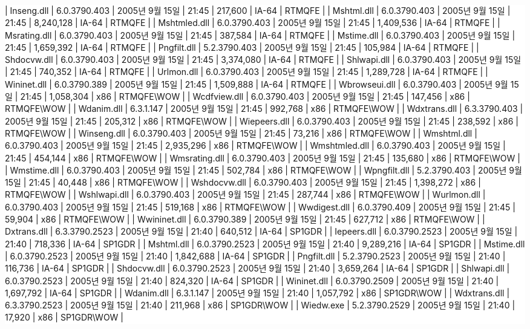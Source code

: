 | Inseng.dll    | 6.0.3790.403  | 2005년 9월 15일 | 21:45 | 217,600   | IA-64 | RTMQFE      |
| Mshtml.dll    | 6.0.3790.403  | 2005년 9월 15일 | 21:45 | 8,240,128 | IA-64 | RTMQFE      |
| Mshtmled.dll  | 6.0.3790.403  | 2005년 9월 15일 | 21:45 | 1,409,536 | IA-64 | RTMQFE      |
| Msrating.dll  | 6.0.3790.403  | 2005년 9월 15일 | 21:45 | 387,584   | IA-64 | RTMQFE      |
| Mstime.dll    | 6.0.3790.403  | 2005년 9월 15일 | 21:45 | 1,659,392 | IA-64 | RTMQFE      |
| Pngfilt.dll   | 5.2.3790.403  | 2005년 9월 15일 | 21:45 | 105,984   | IA-64 | RTMQFE      |
| Shdocvw.dll   | 6.0.3790.403  | 2005년 9월 15일 | 21:45 | 3,374,080 | IA-64 | RTMQFE      |
| Shlwapi.dll   | 6.0.3790.403  | 2005년 9월 15일 | 21:45 | 740,352   | IA-64 | RTMQFE      |
| Urlmon.dll    | 6.0.3790.403  | 2005년 9월 15일 | 21:45 | 1,289,728 | IA-64 | RTMQFE      |
| Wininet.dll   | 6.0.3790.389  | 2005년 9월 15일 | 21:45 | 1,509,888 | IA-64 | RTMQFE      |
| Wbrowseui.dll | 6.0.3790.403  | 2005년 9월 15일 | 21:45 | 1,058,304 | x86   | RTMQFE\\WOW |
| Wcdfview.dll  | 6.0.3790.403  | 2005년 9월 15일 | 21:45 | 147,456   | x86   | RTMQFE\\WOW |
| Wdanim.dll    | 6.3.1.147     | 2005년 9월 15일 | 21:45 | 992,768   | x86   | RTMQFE\\WOW |
| Wdxtrans.dll  | 6.3.3790.403  | 2005년 9월 15일 | 21:45 | 205,312   | x86   | RTMQFE\\WOW |
| Wiepeers.dll  | 6.0.3790.403  | 2005년 9월 15일 | 21:45 | 238,592   | x86   | RTMQFE\\WOW |
| Winseng.dll   | 6.0.3790.403  | 2005년 9월 15일 | 21:45 | 73,216    | x86   | RTMQFE\\WOW |
| Wmshtml.dll   | 6.0.3790.403  | 2005년 9월 15일 | 21:45 | 2,935,296 | x86   | RTMQFE\\WOW |
| Wmshtmled.dll | 6.0.3790.403  | 2005년 9월 15일 | 21:45 | 454,144   | x86   | RTMQFE\\WOW |
| Wmsrating.dll | 6.0.3790.403  | 2005년 9월 15일 | 21:45 | 135,680   | x86   | RTMQFE\\WOW |
| Wmstime.dll   | 6.0.3790.403  | 2005년 9월 15일 | 21:45 | 502,784   | x86   | RTMQFE\\WOW |
| Wpngfilt.dll  | 5.2.3790.403  | 2005년 9월 15일 | 21:45 | 40,448    | x86   | RTMQFE\\WOW |
| Wshdocvw.dll  | 6.0.3790.403  | 2005년 9월 15일 | 21:45 | 1,398,272 | x86   | RTMQFE\\WOW |
| Wshlwapi.dll  | 6.0.3790.403  | 2005년 9월 15일 | 21:45 | 287,744   | x86   | RTMQFE\\WOW |
| Wurlmon.dll   | 6.0.3790.403  | 2005년 9월 15일 | 21:45 | 519,168   | x86   | RTMQFE\\WOW |
| Wwdigest.dll  | 6.0.3790.409  | 2005년 9월 15일 | 21:45 | 59,904    | x86   | RTMQFE\\WOW |
| Wwininet.dll  | 6.0.3790.389  | 2005년 9월 15일 | 21:45 | 627,712   | x86   | RTMQFE\\WOW |
| Dxtrans.dll   | 6.3.3790.2523 | 2005년 9월 15일 | 21:40 | 640,512   | IA-64 | SP1GDR      |
| Iepeers.dll   | 6.0.3790.2523 | 2005년 9월 15일 | 21:40 | 718,336   | IA-64 | SP1GDR      |
| Mshtml.dll    | 6.0.3790.2523 | 2005년 9월 15일 | 21:40 | 9,289,216 | IA-64 | SP1GDR      |
| Mstime.dll    | 6.0.3790.2523 | 2005년 9월 15일 | 21:40 | 1,842,688 | IA-64 | SP1GDR      |
| Pngfilt.dll   | 5.2.3790.2523 | 2005년 9월 15일 | 21:40 | 116,736   | IA-64 | SP1GDR      |
| Shdocvw.dll   | 6.0.3790.2523 | 2005년 9월 15일 | 21:40 | 3,659,264 | IA-64 | SP1GDR      |
| Shlwapi.dll   | 6.0.3790.2523 | 2005년 9월 15일 | 21:40 | 824,320   | IA-64 | SP1GDR      |
| Wininet.dll   | 6.0.3790.2509 | 2005년 9월 15일 | 21:40 | 1,697,792 | IA-64 | SP1GDR      |
| Wdanim.dll    | 6.3.1.147     | 2005년 9월 15일 | 21:40 | 1,057,792 | x86   | SP1GDR\\WOW |
| Wdxtrans.dll  | 6.3.3790.2523 | 2005년 9월 15일 | 21:40 | 211,968   | x86   | SP1GDR\\WOW |
| Wiedw.exe     | 5.2.3790.2529 | 2005년 9월 15일 | 21:40 | 17,920    | x86   | SP1GDR\\WOW |